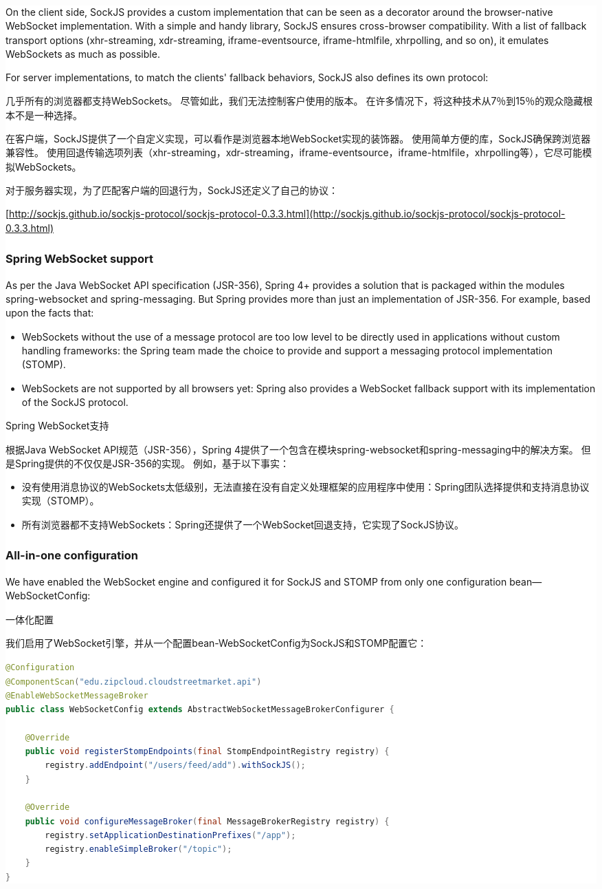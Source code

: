 On the client side, SockJS provides a custom implementation that can be seen as a decorator around the browser-native WebSocket implementation. With a simple and handy library, SockJS ensures cross-browser compatibility. With a list of fallback transport options \(xhr-streaming, xdr-streaming, iframe-eventsource, iframe-htmlfile, xhrpolling, and so on\), it emulates WebSockets as much as possible.

For server implementations, to match the clients' fallback behaviors, SockJS also defines its own protocol:

几乎所有的浏览器都支持WebSockets。 尽管如此，我们无法控制客户使用的版本。 在许多情况下，将这种技术从7％到15％的观众隐藏根本不是一种选择。

在客户端，SockJS提供了一个自定义实现，可以看作是浏览器本地WebSocket实现的装饰器。 使用简单方便的库，SockJS确保跨浏览器兼容性。 使用回退传输选项列表（xhr-streaming，xdr-streaming，iframe-eventsource，iframe-htmlfile，xhrpolling等），它尽可能模拟WebSockets。

对于服务器实现，为了匹配客户端的回退行为，SockJS还定义了自己的协议：

[http://sockjs.github.io/sockjs-protocol/sockjs-protocol-0.3.3.html](http://sockjs.github.io/sockjs-protocol/sockjs-protocol-0.3.3.html)

### Spring WebSocket support

As per the Java WebSocket API specification \(JSR-356\), Spring 4+ provides a solution that is packaged within the modules spring-websocket and spring-messaging. But Spring provides more than just an implementation of JSR-356. For example, based upon the facts that:

* WebSockets without the use of a message protocol are too low level to be directly used in applications without custom handling frameworks: the Spring team made the choice to provide and support a messaging protocol implementation \(STOMP\).

* WebSockets are not supported by all browsers yet: Spring also provides a WebSocket fallback support with its implementation of the SockJS protocol.

Spring WebSocket支持

根据Java WebSocket API规范（JSR-356），Spring 4提供了一个包含在模块spring-websocket和spring-messaging中的解决方案。 但是Spring提供的不仅仅是JSR-356的实现。 例如，基于以下事实：

* 没有使用消息协议的WebSockets太低级别，无法直接在没有自定义处理框架的应用程序中使用：Spring团队选择提供和支持消息协议实现（STOMP）。

* 所有浏览器都不支持WebSockets：Spring还提供了一个WebSocket回退支持，它实现了SockJS协议。

### All-in-one configuration

We have enabled the WebSocket engine and configured it for SockJS and STOMP from only one configuration bean—WebSocketConfig:

一体化配置

我们启用了WebSocket引擎，并从一个配置bean-WebSocketConfig为SockJS和STOMP配置它：

```java
@Configuration
@ComponentScan("edu.zipcloud.cloudstreetmarket.api")
@EnableWebSocketMessageBroker
public class WebSocketConfig extends AbstractWebSocketMessageBrokerConfigurer {

    @Override
    public void registerStompEndpoints(final StompEndpointRegistry registry) {
        registry.addEndpoint("/users/feed/add").withSockJS();
    }

    @Override
    public void configureMessageBroker(final MessageBrokerRegistry registry) {
        registry.setApplicationDestinationPrefixes("/app");
        registry.enableSimpleBroker("/topic");
    }
}
```
